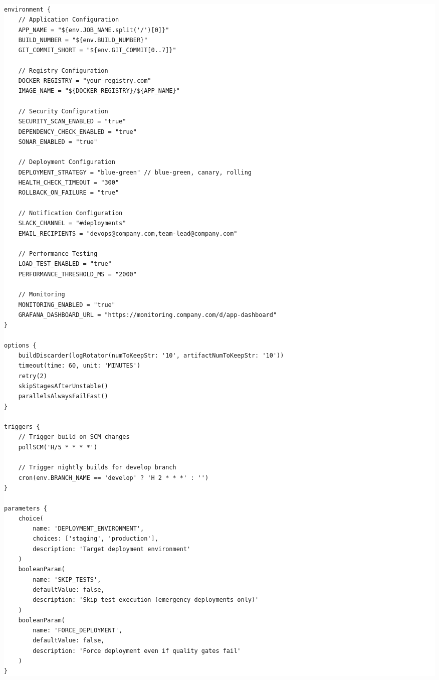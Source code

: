     environment {
        // Application Configuration
        APP_NAME = "${env.JOB_NAME.split('/')[0]}"
        BUILD_NUMBER = "${env.BUILD_NUMBER}"
        GIT_COMMIT_SHORT = "${env.GIT_COMMIT[0..7]}"

        // Registry Configuration
        DOCKER_REGISTRY = "your-registry.com"
        IMAGE_NAME = "${DOCKER_REGISTRY}/${APP_NAME}"

        // Security Configuration
        SECURITY_SCAN_ENABLED = "true"
        DEPENDENCY_CHECK_ENABLED = "true"
        SONAR_ENABLED = "true"

        // Deployment Configuration
        DEPLOYMENT_STRATEGY = "blue-green" // blue-green, canary, rolling
        HEALTH_CHECK_TIMEOUT = "300"
        ROLLBACK_ON_FAILURE = "true"

        // Notification Configuration
        SLACK_CHANNEL = "#deployments"
        EMAIL_RECIPIENTS = "devops@company.com,team-lead@company.com"

        // Performance Testing
        LOAD_TEST_ENABLED = "true"
        PERFORMANCE_THRESHOLD_MS = "2000"

        // Monitoring
        MONITORING_ENABLED = "true"
        GRAFANA_DASHBOARD_URL = "https://monitoring.company.com/d/app-dashboard"
    }

    options {
        buildDiscarder(logRotator(numToKeepStr: '10', artifactNumToKeepStr: '10'))
        timeout(time: 60, unit: 'MINUTES')
        retry(2)
        skipStagesAfterUnstable()
        parallelsAlwaysFailFast()
    }

    triggers {
        // Trigger build on SCM changes
        pollSCM('H/5 * * * *')

        // Trigger nightly builds for develop branch
        cron(env.BRANCH_NAME == 'develop' ? 'H 2 * * *' : '')
    }

    parameters {
        choice(
            name: 'DEPLOYMENT_ENVIRONMENT',
            choices: ['staging', 'production'],
            description: 'Target deployment environment'
        )
        booleanParam(
            name: 'SKIP_TESTS',
            defaultValue: false,
            description: 'Skip test execution (emergency deployments only)'
        )
        booleanParam(
            name: 'FORCE_DEPLOYMENT',
            defaultValue: false,
            description: 'Force deployment even if quality gates fail'
        )
    }
